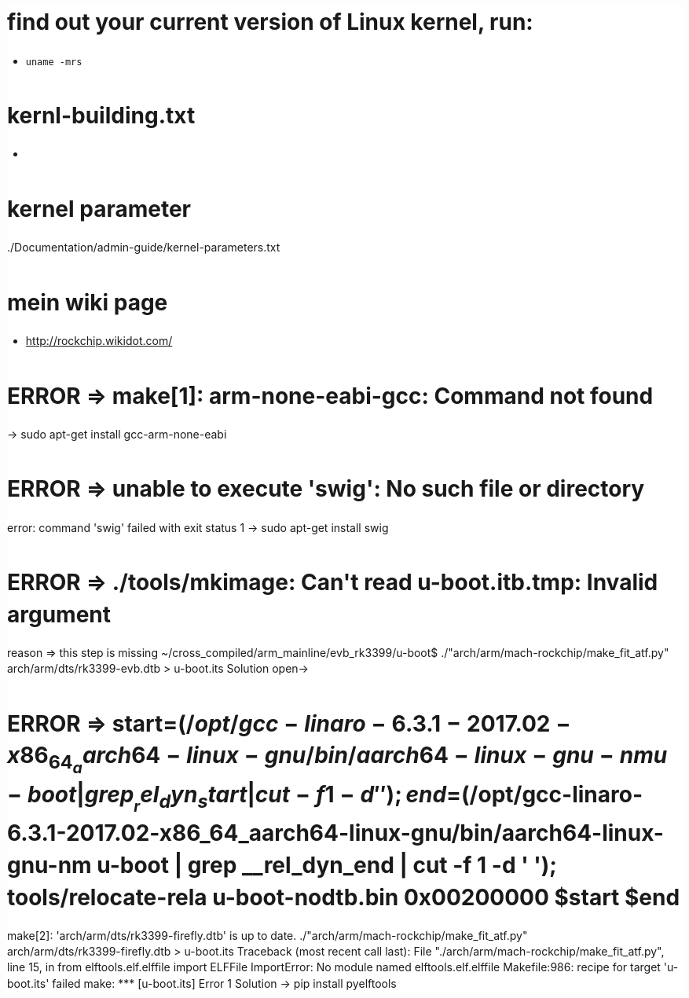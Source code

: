 
#  find out your current version of Linux kernel, run:
- ```uname -mrs```



# kernl-building.txt
- 




# kernel parameter
./Documentation/admin-guide/kernel-parameters.txt



# mein wiki page
- http://rockchip.wikidot.com/

# ERROR => make[1]: arm-none-eabi-gcc: Command not found
-> sudo apt-get install gcc-arm-none-eabi

# ERROR => unable to execute 'swig': No such file or directory
error: command 'swig' failed with exit status 1
-> sudo apt-get install swig


# ERROR => ./tools/mkimage: Can't read u-boot.itb.tmp: Invalid argument

reason => this step is missing
~/cross_compiled/arm_mainline/evb_rk3399/u-boot$ ./"arch/arm/mach-rockchip/make_fit_atf.py" arch/arm/dts/rk3399-evb.dtb > u-boot.its
Solution open-> 


# ERROR => start=$(/opt/gcc-linaro-6.3.1-2017.02-x86_64_aarch64-linux-gnu/bin/aarch64-linux-gnu-nm u-boot | grep __rel_dyn_start | cut -f 1 -d ' '); end=$(/opt/gcc-linaro-6.3.1-2017.02-x86_64_aarch64-linux-gnu/bin/aarch64-linux-gnu-nm u-boot | grep __rel_dyn_end | cut -f 1 -d ' '); tools/relocate-rela u-boot-nodtb.bin 0x00200000 $start $end
make[2]: 'arch/arm/dts/rk3399-firefly.dtb' is up to date.
./"arch/arm/mach-rockchip/make_fit_atf.py" \
arch/arm/dts/rk3399-firefly.dtb > u-boot.its
Traceback (most recent call last):
  File "./arch/arm/mach-rockchip/make_fit_atf.py", line 15, in <module>
    from elftools.elf.elffile import ELFFile
ImportError: No module named elftools.elf.elffile
Makefile:986: recipe for target 'u-boot.its' failed
make: *** [u-boot.its] Error 1
Solution -> pip install pyelftools
